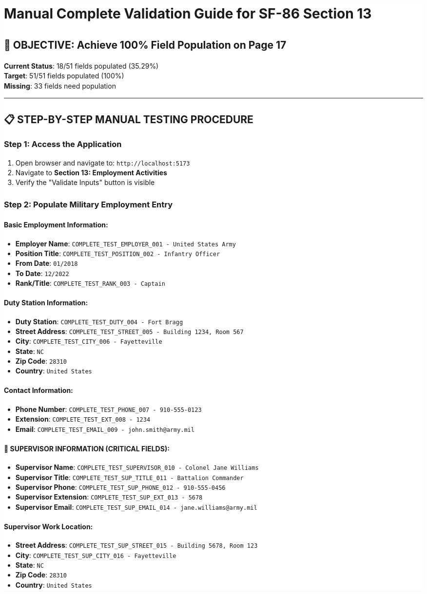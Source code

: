 # Manual Complete Validation Guide for SF-86 Section 13

## 🎯 OBJECTIVE: Achieve 100% Field Population on Page 17

**Current Status**: 18/51 fields populated (35.29%)  
**Target**: 51/51 fields populated (100%)  
**Missing**: 33 fields need population

---

## 📋 STEP-BY-STEP MANUAL TESTING PROCEDURE

### **Step 1: Access the Application**
1. Open browser and navigate to: `http://localhost:5173`
2. Navigate to **Section 13: Employment Activities**
3. Verify the "Validate Inputs" button is visible

### **Step 2: Populate Military Employment Entry**

#### **Basic Employment Information:**
- **Employer Name**: `COMPLETE_TEST_EMPLOYER_001 - United States Army`
- **Position Title**: `COMPLETE_TEST_POSITION_002 - Infantry Officer`
- **From Date**: `01/2018`
- **To Date**: `12/2022`
- **Rank/Title**: `COMPLETE_TEST_RANK_003 - Captain`

#### **Duty Station Information:**
- **Duty Station**: `COMPLETE_TEST_DUTY_004 - Fort Bragg`
- **Street Address**: `COMPLETE_TEST_STREET_005 - Building 1234, Room 567`
- **City**: `COMPLETE_TEST_CITY_006 - Fayetteville`
- **State**: `NC`
- **Zip Code**: `28310`
- **Country**: `United States`

#### **Contact Information:**
- **Phone Number**: `COMPLETE_TEST_PHONE_007 - 910-555-0123`
- **Extension**: `COMPLETE_TEST_EXT_008 - 1234`
- **Email**: `COMPLETE_TEST_EMAIL_009 - john.smith@army.mil`

#### **🎯 SUPERVISOR INFORMATION (CRITICAL FIELDS):**
- **Supervisor Name**: `COMPLETE_TEST_SUPERVISOR_010 - Colonel Jane Williams`
- **Supervisor Title**: `COMPLETE_TEST_SUP_TITLE_011 - Battalion Commander`
- **Supervisor Phone**: `COMPLETE_TEST_SUP_PHONE_012 - 910-555-0456`
- **Supervisor Extension**: `COMPLETE_TEST_SUP_EXT_013 - 5678`
- **Supervisor Email**: `COMPLETE_TEST_SUP_EMAIL_014 - jane.williams@army.mil`

#### **Supervisor Work Location:**
- **Street Address**: `COMPLETE_TEST_SUP_STREET_015 - Building 5678, Room 123`
- **City**: `COMPLETE_TEST_SUP_CITY_016 - Fayetteville`
- **State**: `NC`
- **Zip Code**: `28310`
- **Country**: `United States`
